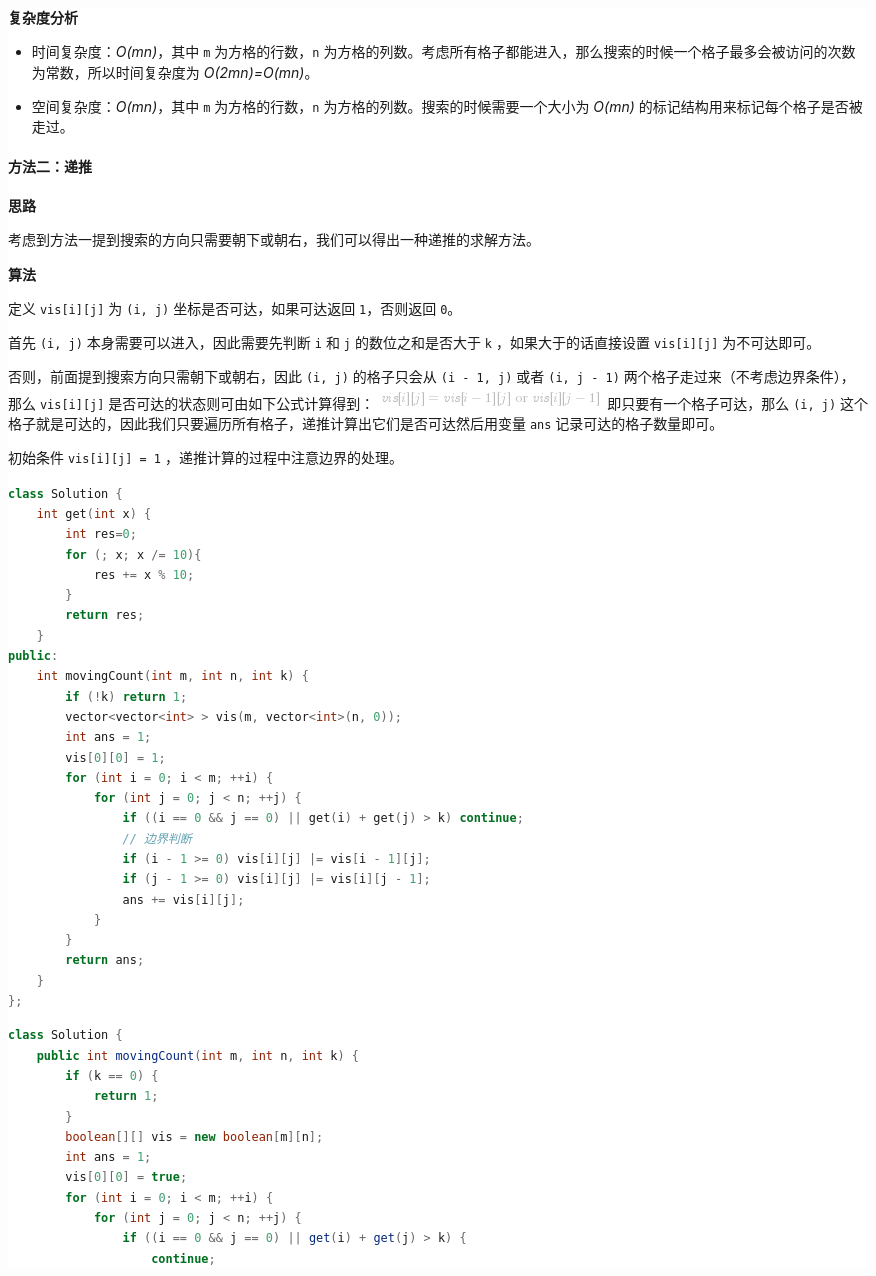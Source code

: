 **复杂度分析**

- 时间复杂度：*O(mn)*，其中 `m` 为方格的行数，`n` 为方格的列数。考虑所有格子都能进入，那么搜索的时候一个格子最多会被访问的次数为常数，所以时间复杂度为 *O(2mn)=O(mn)*。

- 空间复杂度：*O(mn)*，其中 `m` 为方格的行数，`n` 为方格的列数。搜索的时候需要一个大小为 *O(mn)* 的标记结构用来标记每个格子是否被走过。

#### 方法二：递推

**思路**

考虑到方法一提到搜索的方向只需要朝下或朝右，我们可以得出一种递推的求解方法。

**算法**

定义 `vis[i][j]` 为 `(i, j)` 坐标是否可达，如果可达返回 `1`，否则返回 `0`。

首先 `(i, j)` 本身需要可以进入，因此需要先判断 `i` 和 `j` 的数位之和是否大于 `k` ，如果大于的话直接设置 `vis[i][j]` 为不可达即可。

否则，前面提到搜索方向只需朝下或朝右，因此 `(i, j)` 的格子只会从 `(i - 1, j)` 或者 `(i, j - 1)` 两个格子走过来（不考虑边界条件），那么 `vis[i][j]` 是否可达的状态则可由如下公式计算得到：
![\textit{vis}\[i\]\[j\]=\textit{vis}\[i-1\]\[j\]\\textrm{or}\\textit{vis}\[i\]\[j-1\] ](./p___textit{vis}_i__j_=textit{vis}_i-1__j__textrm{or}_textit{vis}_i__j-1___.png) 
即只要有一个格子可达，那么 `(i, j)` 这个格子就是可达的，因此我们只要遍历所有格子，递推计算出它们是否可达然后用变量 `ans` 记录可达的格子数量即可。

初始条件 `vis[i][j] = 1` ，递推计算的过程中注意边界的处理。

```C++ [sol2-C++]
class Solution {
    int get(int x) {
        int res=0;
        for (; x; x /= 10){
            res += x % 10;
        }
        return res;
    }
public:
    int movingCount(int m, int n, int k) {
        if (!k) return 1;
        vector<vector<int> > vis(m, vector<int>(n, 0));
        int ans = 1;
        vis[0][0] = 1;
        for (int i = 0; i < m; ++i) {
            for (int j = 0; j < n; ++j) {
                if ((i == 0 && j == 0) || get(i) + get(j) > k) continue;
                // 边界判断
                if (i - 1 >= 0) vis[i][j] |= vis[i - 1][j];
                if (j - 1 >= 0) vis[i][j] |= vis[i][j - 1];
                ans += vis[i][j];
            }
        }
        return ans;
    }
};
```
```Java [sol2-Java]
class Solution {
    public int movingCount(int m, int n, int k) {
        if (k == 0) {
            return 1;
        }
        boolean[][] vis = new boolean[m][n];
        int ans = 1;
        vis[0][0] = true;
        for (int i = 0; i < m; ++i) {
            for (int j = 0; j < n; ++j) {
                if ((i == 0 && j == 0) || get(i) + get(j) > k) {
                    continue;
```